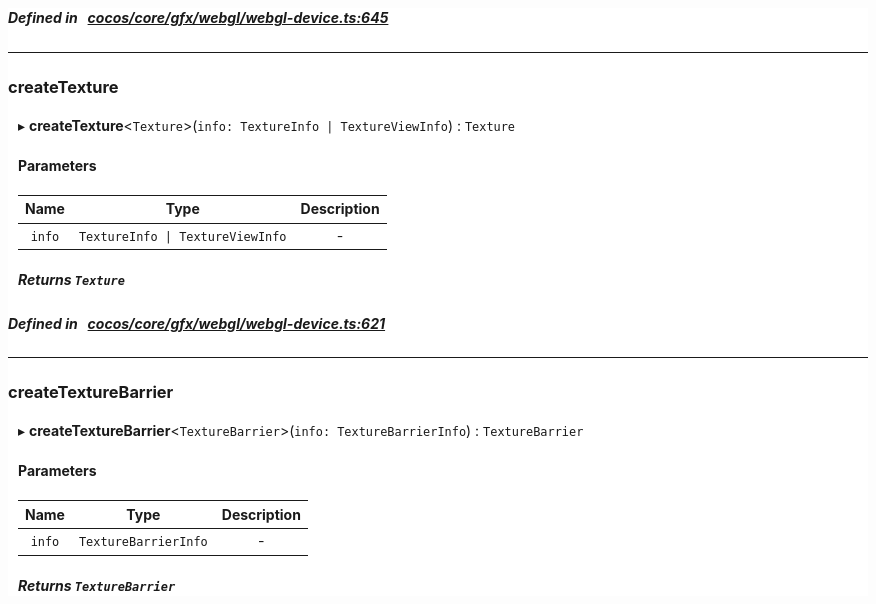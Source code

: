 

</div>

##### Defined in &nbsp;   [cocos/core/gfx/webgl/webgl-device.ts:645](https://github.com/cocos-creator/engine/blob/c7bf6b8a9/cocos/core/gfx/webgl/webgl-device.ts#L645)&nbsp;
___
### createTexture
<div style="margin-left: 10px;">

▸   **createTexture**<`Texture`\>(`info: TextureInfo | TextureViewInfo`) : `Texture`








#### Parameters

| Name | Type | Description |
| :------: | :------: | :------: |
| `info` | `TextureInfo \| TextureViewInfo` | - |



##### Returns `Texture`




</div>

##### Defined in &nbsp;   [cocos/core/gfx/webgl/webgl-device.ts:621](https://github.com/cocos-creator/engine/blob/c7bf6b8a9/cocos/core/gfx/webgl/webgl-device.ts#L621)&nbsp;
___
### createTextureBarrier
<div style="margin-left: 10px;">

▸   **createTextureBarrier**<`TextureBarrier`\>(`info: TextureBarrierInfo`) : `TextureBarrier`








#### Parameters

| Name | Type | Description |
| :------: | :------: | :------: |
| `info` | `TextureBarrierInfo` | - |



##### Returns `TextureBarrier`

